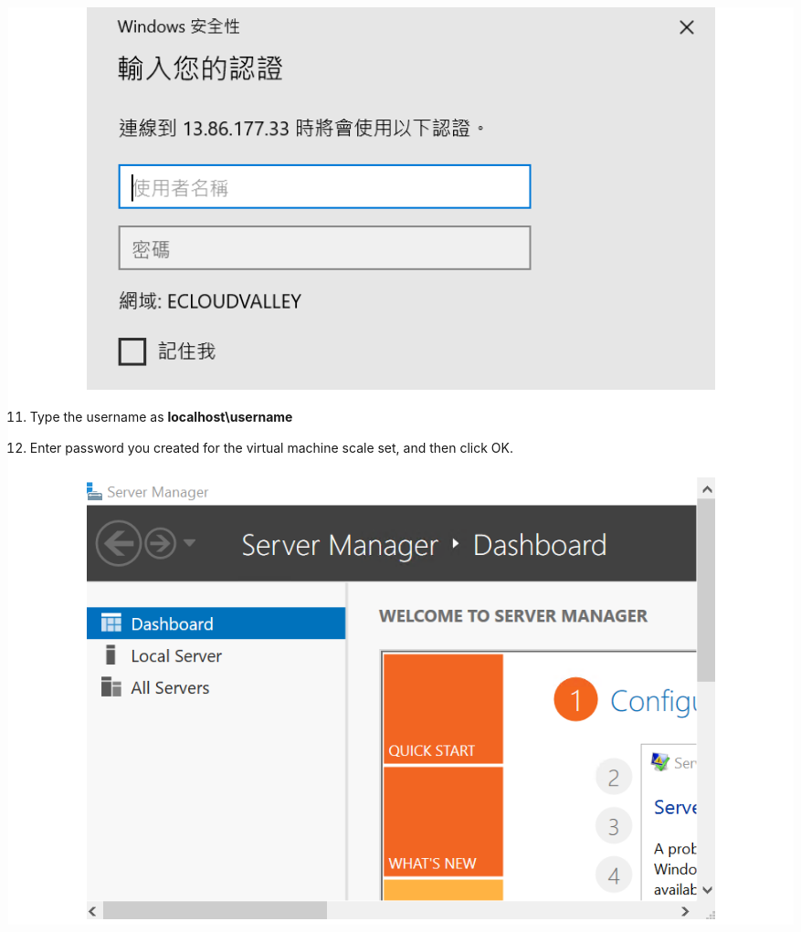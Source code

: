 <p align="center">
    <img src="Images/029-userpassword.png" width="80%" height="80%">

11. Type the username as **localhost\username**

12. Enter password you created for the virtual machine scale set, and then click OK.
<p align="center">
    <img src="Images/030-VM.png" width="80%" height="80%">
